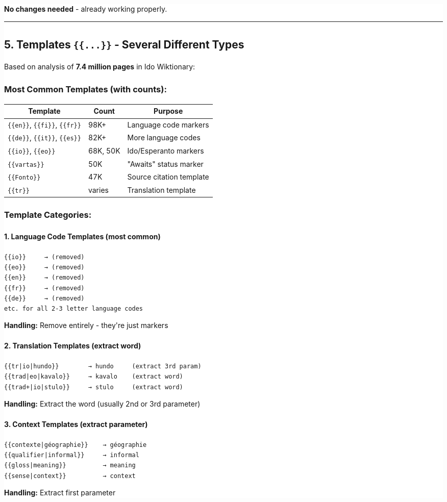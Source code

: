 **No changes needed** - already working properly.

---

## 5. Templates `{{...}}` - Several Different Types

Based on analysis of **7.4 million pages** in Ido Wiktionary:

### Most Common Templates (with counts):

| Template | Count | Purpose |
|----------|-------|---------|
| `{{en}}`, `{{fi}}`, `{{fr}}` | 98K+ | Language code markers |
| `{{de}}`, `{{it}}`, `{{es}}` | 82K+ | More language codes |
| `{{io}}`, `{{eo}}` | 68K, 50K | Ido/Esperanto markers |
| `{{vartas}}` | 50K | "Awaits" status marker |
| `{{Fonto}}` | 47K | Source citation template |
| `{{tr}}` | varies | Translation template |

### Template Categories:

#### 1. **Language Code Templates** (most common)
```
{{io}}     → (removed)
{{eo}}     → (removed)
{{en}}     → (removed)
{{fr}}     → (removed)
{{de}}     → (removed)
etc. for all 2-3 letter language codes
```
**Handling:** Remove entirely - they're just markers

#### 2. **Translation Templates** (extract word)
```
{{tr|io|hundo}}        → hundo     (extract 3rd param)
{{trad|eo|kavalo}}     → kavalo    (extract word)
{{trad+|io|stulo}}     → stulo     (extract word)
```
**Handling:** Extract the word (usually 2nd or 3rd parameter)

#### 3. **Context Templates** (extract parameter)
```
{{contexte|géographie}}    → géographie
{{qualifier|informal}}     → informal
{{gloss|meaning}}          → meaning
{{sense|context}}          → context
```
**Handling:** Extract first parameter
